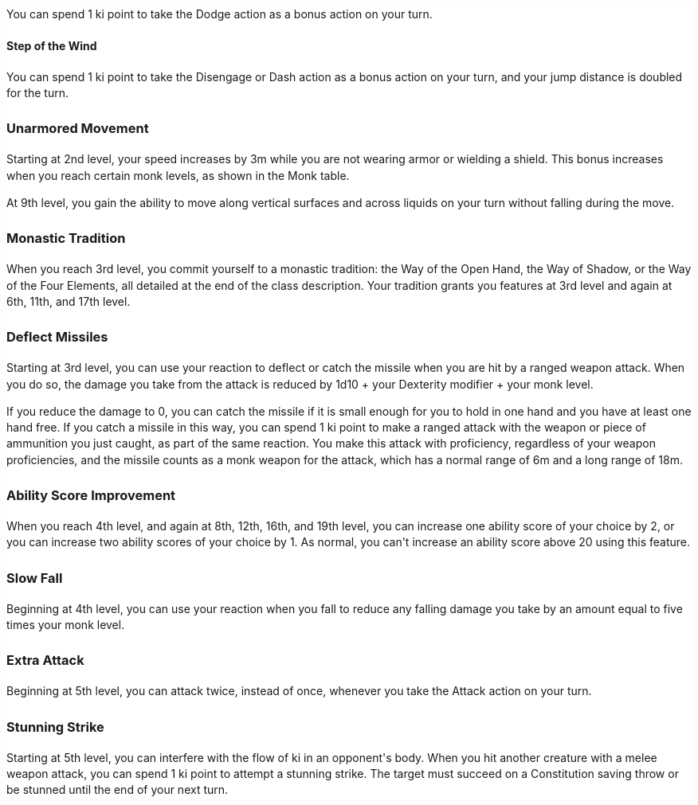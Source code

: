 You can spend 1 ki point to take the Dodge action as a bonus action on your turn.

#### Step of the Wind

You can spend 1 ki point to take the Disengage or Dash action as a bonus action on your turn, and your jump distance is doubled for the turn.

### Unarmored Movement

Starting at 2nd level, your speed increases by 3m while you are not wearing armor or wielding a shield. This bonus increases when you reach certain monk levels, as shown in the Monk table.

At 9th level, you gain the ability to move along vertical surfaces and across liquids on your turn without falling during the move.

### Monastic Tradition

When you reach 3rd level, you commit yourself to a monastic tradition: the Way of the Open Hand, the Way of Shadow, or the Way of the Four Elements, all detailed at the end of the class description. Your tradition grants you features at 3rd level and again at 6th, 11th, and 17th level.

### Deflect Missiles

Starting at 3rd level, you can use your reaction to deflect or catch the missile when you are hit by a ranged weapon attack. When you do so, the damage you take from the attack is reduced by 1d10 + your Dexterity modifier + your monk level.

If you reduce the damage to 0, you can catch the missile if it is small enough for you to hold in one hand and you have at least one hand free. If you catch a missile in this way, you can spend 1 ki point to make a ranged attack with the weapon or piece of ammunition you just caught, as part of the same reaction. You make this attack with proficiency, regardless of your weapon proficiencies, and the missile counts as a monk weapon for the attack, which has a normal range of 6m and a long range of 18m.

### Ability Score Improvement

When you reach 4th level, and again at 8th, 12th, 16th, and 19th level, you can increase one ability score of your choice by 2, or you can increase two ability scores of your choice by 1. As normal, you can't increase an ability score above 20 using this feature.

### Slow Fall

Beginning at 4th level, you can use your reaction when you fall to reduce any falling damage you take by an amount equal to five times your monk level.

### Extra Attack

Beginning at 5th level, you can attack twice, instead of once, whenever you take the Attack action on your turn.

### Stunning Strike

Starting at 5th level, you can interfere with the flow of ki in an opponent's body. When you hit another creature with a melee weapon attack, you can spend 1 ki point to attempt a stunning strike. The target must succeed on a Constitution saving throw or be stunned until the end of your next turn.
